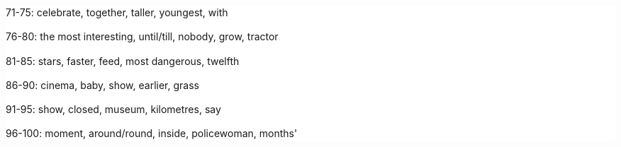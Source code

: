 71-75: celebrate, together, taller, youngest, with 

76-80: the most interesting, until/till, nobody, grow, tractor 

81-85: stars, faster, feed, most dangerous, twelfth 

86-90: cinema, baby, show, earlier, grass 

91-95: show, closed, museum, kilometres, say 

96-100: moment, around/round, inside, policewoman, months' 


